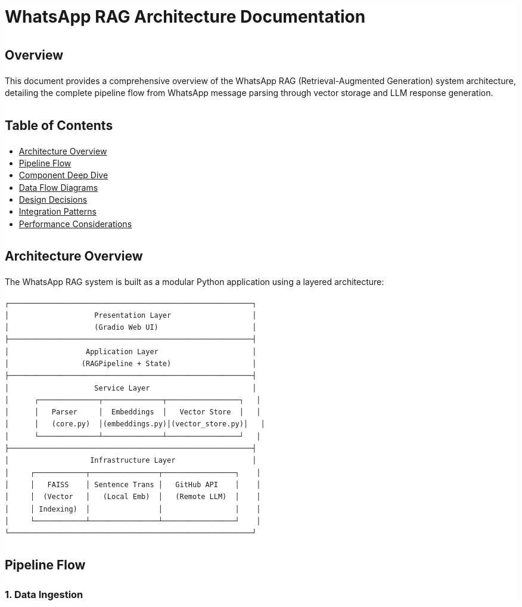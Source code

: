 # WhatsApp RAG Architecture Documentation

## Overview

This document provides a comprehensive overview of the WhatsApp RAG (Retrieval-Augmented Generation) system architecture, detailing the complete pipeline flow from WhatsApp message parsing through vector storage and LLM response generation.

## Table of Contents

- [Architecture Overview](#architecture-overview)
- [Pipeline Flow](#pipeline-flow)
- [Component Deep Dive](#component-deep-dive)
- [Data Flow Diagrams](#data-flow-diagrams)
- [Design Decisions](#design-decisions)
- [Integration Patterns](#integration-patterns)
- [Performance Considerations](#performance-considerations)

## Architecture Overview

The WhatsApp RAG system is built as a modular Python application using a layered architecture:

```
┌─────────────────────────────────────────────────────────┐
│                    Presentation Layer                   │
│                    (Gradio Web UI)                      │
├─────────────────────────────────────────────────────────┤
│                  Application Layer                      │
│                 (RAGPipeline + State)                   │
├─────────────────────────────────────────────────────────┤
│                    Service Layer                        │
│      ┌──────────────┬──────────────┬─────────────────┐   │
│      │   Parser     │  Embeddings  │   Vector Store  │   │
│      │   (core.py)  │(embeddings.py)│(vector_store.py)│   │
│      └──────────────┴──────────────┴─────────────────┘   │
├─────────────────────────────────────────────────────────┤
│                   Infrastructure Layer                  │
│     ┌────────────┬────────────────┬─────────────────┐    │
│     │   FAISS    │ Sentence Trans │   GitHub API    │    │
│     │  (Vector   │   (Local Emb)  │   (Remote LLM)  │    │
│     │ Indexing)  │                │                 │    │
│     └────────────┴────────────────┴─────────────────┘    │
└─────────────────────────────────────────────────────────┘
```

## Pipeline Flow

### 1. Data Ingestion
